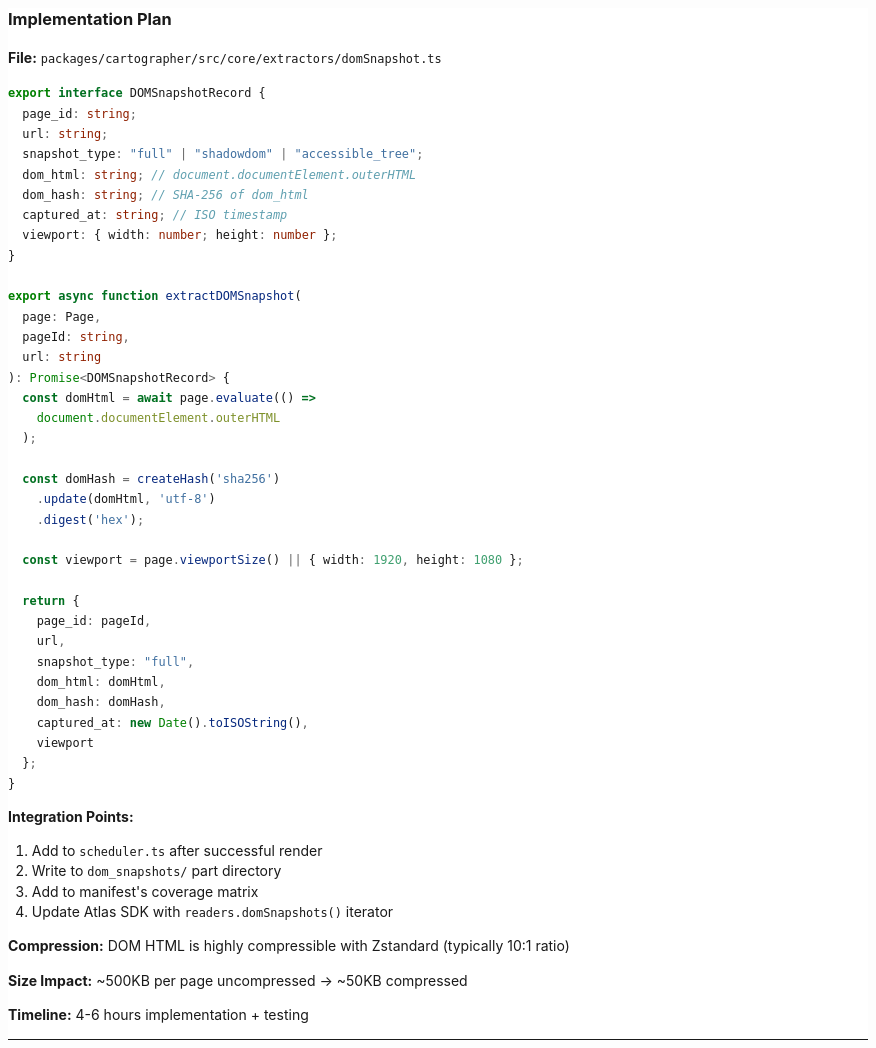### Implementation Plan

**File:** `packages/cartographer/src/core/extractors/domSnapshot.ts`

```typescript
export interface DOMSnapshotRecord {
  page_id: string;
  url: string;
  snapshot_type: "full" | "shadowdom" | "accessible_tree";
  dom_html: string; // document.documentElement.outerHTML
  dom_hash: string; // SHA-256 of dom_html
  captured_at: string; // ISO timestamp
  viewport: { width: number; height: number };
}

export async function extractDOMSnapshot(
  page: Page,
  pageId: string,
  url: string
): Promise<DOMSnapshotRecord> {
  const domHtml = await page.evaluate(() => 
    document.documentElement.outerHTML
  );
  
  const domHash = createHash('sha256')
    .update(domHtml, 'utf-8')
    .digest('hex');
  
  const viewport = page.viewportSize() || { width: 1920, height: 1080 };
  
  return {
    page_id: pageId,
    url,
    snapshot_type: "full",
    dom_html: domHtml,
    dom_hash: domHash,
    captured_at: new Date().toISOString(),
    viewport
  };
}
```

**Integration Points:**
1. Add to `scheduler.ts` after successful render
2. Write to `dom_snapshots/` part directory
3. Add to manifest's coverage matrix
4. Update Atlas SDK with `readers.domSnapshots()` iterator

**Compression:** DOM HTML is highly compressible with Zstandard (typically 10:1 ratio)

**Size Impact:** ~500KB per page uncompressed → ~50KB compressed

**Timeline:** 4-6 hours implementation + testing

---